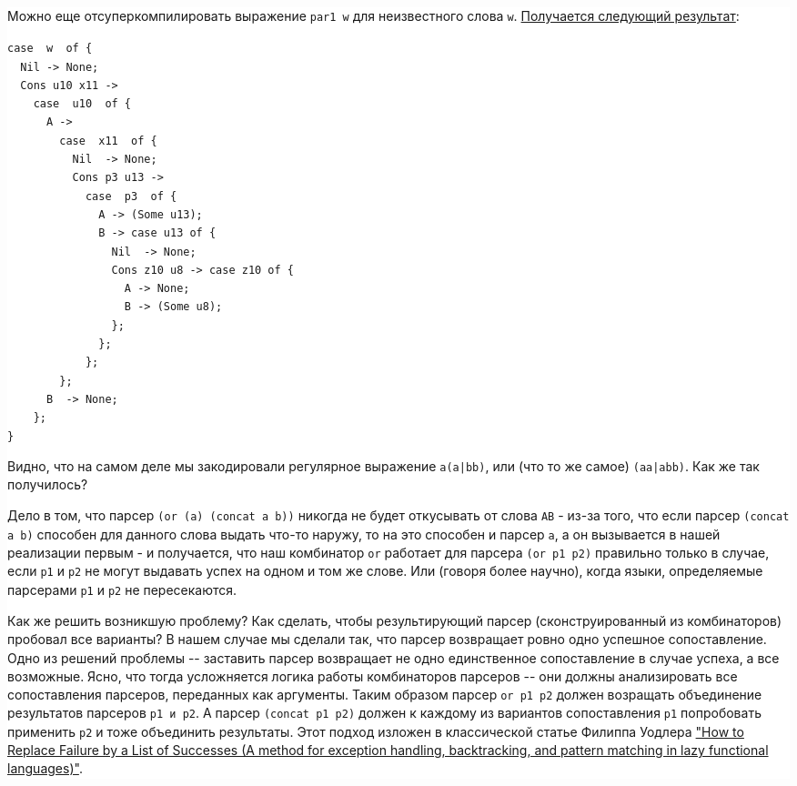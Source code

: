 Можно еще отсуперкомпилировать выражение `par1 w` для неизвестного
слова `w`. [Получается следующий результат][np3]:

    case  w  of {
      Nil -> None;
      Cons u10 x11 ->
        case  u10  of {
          A ->
            case  x11  of {
              Nil  -> None;
              Cons p3 u13 ->
                case  p3  of {
                  A -> (Some u13);
                  B -> case u13 of {
                    Nil  -> None;
                    Cons z10 u8 -> case z10 of {
                      A -> None;
                      B -> (Some u8);
                    };
                  };
                };
            };
          B  -> None;
        };
    }

Видно, что на самом деле мы закодировали регулярное выражение `a(a|bb)`,
или (что то же самое) `(aa|abb)`. Как же так получилось?

Дело в том, что парсер `(or (a) (concat a b))` никогда не будет откусывать
от слова `AB` - из-за того, что если парсер `(concat a b)` способен для
данного слова выдать что-то наружу, то на это способен и парсер `a`, а он
вызывается в нашей реализации первым - и получается, что наш комбинатор
`or` работает для парсера `(or p1 p2)` правильно только в случае,
если `p1` и `p2` не могут выдавать успех на одном и том же слове. Или
(говоря более научно), когда языки, определяемые парсерами `p1` и `p2` не
пересекаются.

Как же решить возникшую проблему? Как сделать, чтобы результирующий
парсер (сконструированный из комбинаторов) пробовал все варианты? В
нашем случае мы сделали так, что парсер возвращает ровно одно успешное
сопоставление. Одно из решений проблемы -- заставить парсер возвращает
не одно единственное сопоставление в случае успеха, а все возможные.
Ясно, что тогда усложняется логика работы комбинаторов парсеров -- они
должны анализировать все сопоставления парсеров, переданных как
аргументы. Таким образом парсер `or p1 p2` должен возращать объединение
результатов парсеров `p1 и p2`. А парсер `(concat p1 p2)` должен к каждому
из вариантов сопоставления `p1` попробовать применить `p2` и тоже объединить
результаты. Этот подход изложен в классической статье Филиппа
Уодлера ["How to Replace Failure by a List of Successes (A method for
exception handling, backtracking, and pattern matching in lazy
functional languages)"][Wadler1985].


[ho-dsl]: 10-ho-dsl.md
[HOSC]: https://sergei-romanenko.github.io/hosc-docs/
[Wadler1985]: https://link.springer.com/chapter/10.1007/3-540-15975-4_33
[wiki-cps]: http://en.wikipedia.org/wiki/Continuation-passing_style>
[np1]: http://hosc.appspot.com/view?key=agpzfmhvc2MtaHJkcjULEgZBdXRob3IiGmlseWEua2x5dWNobmlrb3ZAZ21haWwuY29tDAsSB1Byb2dyYW0YuZECDA
[np2]: http://hosc.appspot.com/view?key=agpzfmhvc2MtaHJkcjULEgZBdXRob3IiGmlseWEua2x5dWNobmlrb3ZAZ21haWwuY29tDAsSB1Byb2dyYW0YiaECDA
[np3]: http://hosc.appspot.com/view?key=agpzfmhvc2MtaHJkcjULEgZBdXRob3IiGmlseWEua2x5dWNobmlrb3ZAZ21haWwuY29tDAsSB1Byb2dyYW0Y2bACDA
[sp1]: http://hosc.appspot.com/view?key=agpzfmhvc2MtaHJkcjULEgZBdXRob3IiGmlseWEua2x5dWNobmlrb3ZAZ21haWwuY29tDAsSB1Byb2dyYW0YoZkCDA
[sp2]: http://hosc.appspot.com/view?key=agpzfmhvc2MtaHJkcjULEgZBdXRob3IiGmlseWEua2x5dWNobmlrb3ZAZ21haWwuY29tDAsSB1Byb2dyYW0Y8agCDA
[sp3]: http://hosc.appspot.com/view?key=agpzfmhvc2MtaHJkcjULEgZBdXRob3IiGmlseWEua2x5dWNobmlrb3ZAZ21haWwuY29tDAsSB1Byb2dyYW0YmvIBDA